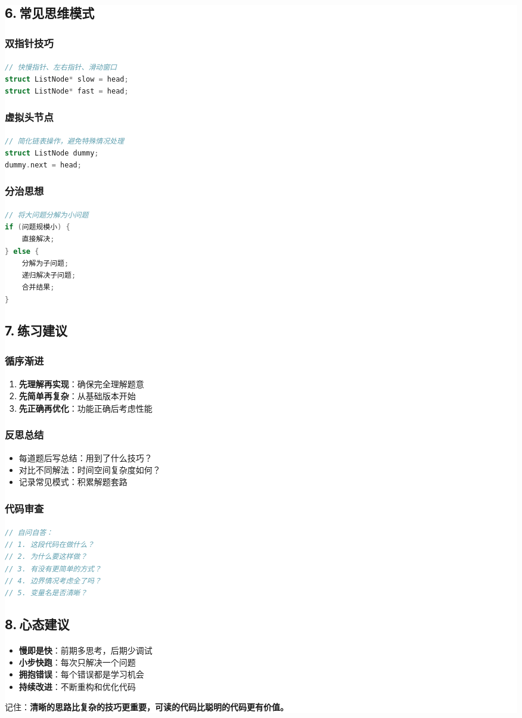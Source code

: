 ## 6. 常见思维模式

### 双指针技巧
```c
// 快慢指针、左右指针、滑动窗口
struct ListNode* slow = head;
struct ListNode* fast = head;
```

### 虚拟头节点
```c
// 简化链表操作，避免特殊情况处理
struct ListNode dummy;
dummy.next = head;
```

### 分治思想
```c
// 将大问题分解为小问题
if (问题规模小) {
    直接解决;
} else {
    分解为子问题;
    递归解决子问题;
    合并结果;
}
```

## 7. 练习建议

### 循序渐进
1. **先理解再实现**：确保完全理解题意
2. **先简单再复杂**：从基础版本开始
3. **先正确再优化**：功能正确后考虑性能

### 反思总结
- 每道题后写总结：用到了什么技巧？
- 对比不同解法：时间空间复杂度如何？
- 记录常见模式：积累解题套路

### 代码审查
```c
// 自问自答：
// 1. 这段代码在做什么？
// 2. 为什么要这样做？
// 3. 有没有更简单的方式？
// 4. 边界情况考虑全了吗？
// 5. 变量名是否清晰？
```

## 8. 心态建议

- **慢即是快**：前期多思考，后期少调试
- **小步快跑**：每次只解决一个问题
- **拥抱错误**：每个错误都是学习机会
- **持续改进**：不断重构和优化代码

记住：**清晰的思路比复杂的技巧更重要，可读的代码比聪明的代码更有价值。**
